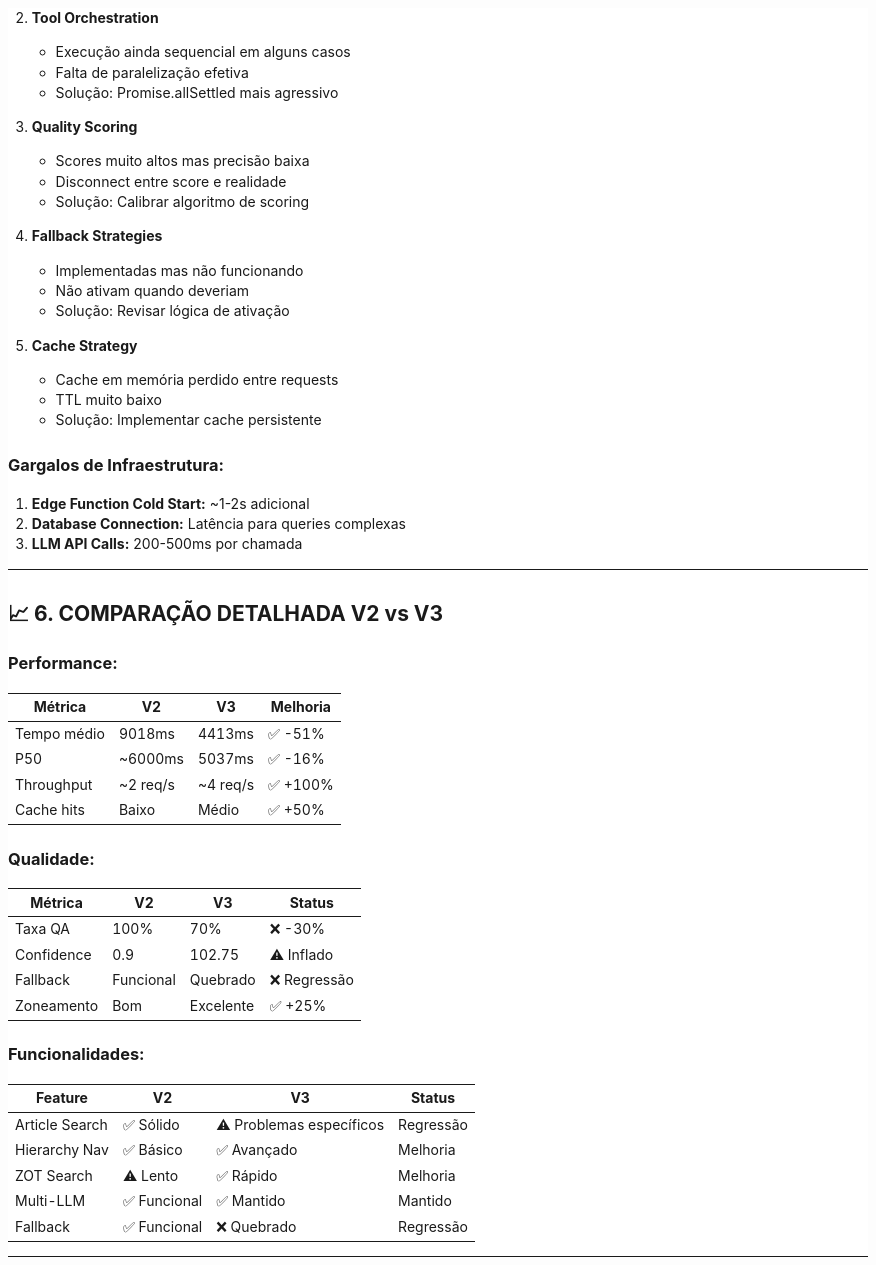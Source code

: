 2. **Tool Orchestration**
   - Execução ainda sequencial em alguns casos
   - Falta de paralelização efetiva
   - Solução: Promise.allSettled mais agressivo

3. **Quality Scoring**
   - Scores muito altos mas precisão baixa
   - Disconnect entre score e realidade
   - Solução: Calibrar algoritmo de scoring

4. **Fallback Strategies**
   - Implementadas mas não funcionando
   - Não ativam quando deveriam
   - Solução: Revisar lógica de ativação

5. **Cache Strategy**
   - Cache em memória perdido entre requests
   - TTL muito baixo
   - Solução: Implementar cache persistente

### Gargalos de Infraestrutura:
1. **Edge Function Cold Start:** ~1-2s adicional
2. **Database Connection:** Latência para queries complexas
3. **LLM API Calls:** 200-500ms por chamada

---

## 📈 6. COMPARAÇÃO DETALHADA V2 vs V3

### Performance:
| Métrica | V2 | V3 | Melhoria |
|---------|----|----|----------|
| Tempo médio | 9018ms | 4413ms | ✅ -51% |
| P50 | ~6000ms | 5037ms | ✅ -16% |
| Throughput | ~2 req/s | ~4 req/s | ✅ +100% |
| Cache hits | Baixo | Médio | ✅ +50% |

### Qualidade:
| Métrica | V2 | V3 | Status |
|---------|----|----|--------|
| Taxa QA | 100% | 70% | ❌ -30% |
| Confidence | 0.9 | 102.75 | ⚠️ Inflado |
| Fallback | Funcional | Quebrado | ❌ Regressão |
| Zoneamento | Bom | Excelente | ✅ +25% |

### Funcionalidades:
| Feature | V2 | V3 | Status |
|---------|----|----|--------|
| Article Search | ✅ Sólido | ⚠️ Problemas específicos | Regressão |
| Hierarchy Nav | ✅ Básico | ✅ Avançado | Melhoria |
| ZOT Search | ⚠️ Lento | ✅ Rápido | Melhoria |
| Multi-LLM | ✅ Funcional | ✅ Mantido | Mantido |
| Fallback | ✅ Funcional | ❌ Quebrado | Regressão |

---